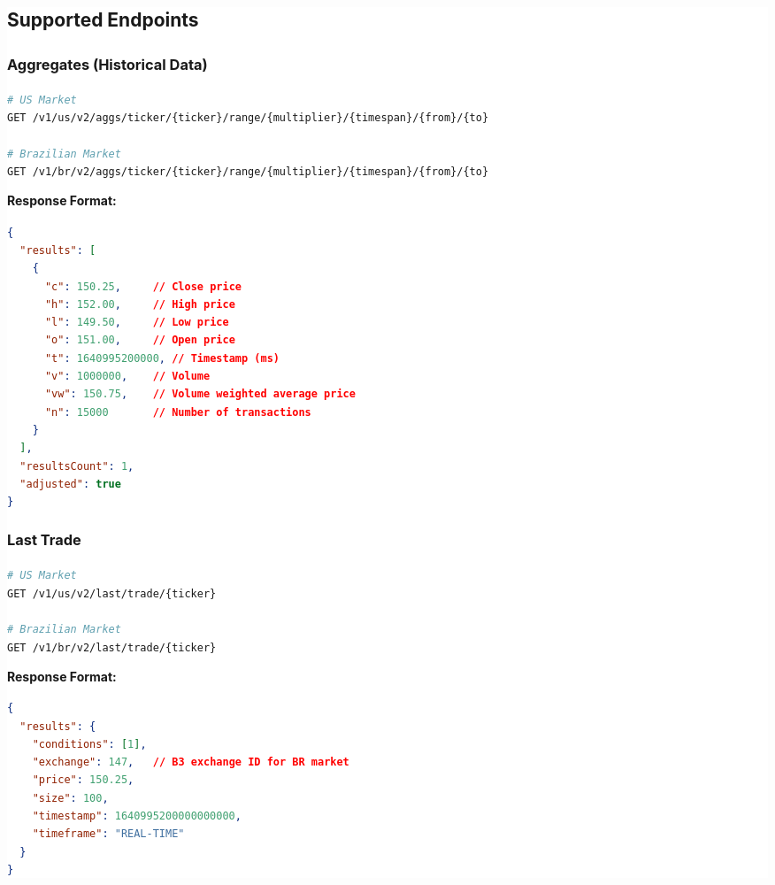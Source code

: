 ## Supported Endpoints

### Aggregates (Historical Data)
```bash
# US Market
GET /v1/us/v2/aggs/ticker/{ticker}/range/{multiplier}/{timespan}/{from}/{to}

# Brazilian Market  
GET /v1/br/v2/aggs/ticker/{ticker}/range/{multiplier}/{timespan}/{from}/{to}
```

**Response Format:**
```json
{
  "results": [
    {
      "c": 150.25,     // Close price
      "h": 152.00,     // High price
      "l": 149.50,     // Low price
      "o": 151.00,     // Open price
      "t": 1640995200000, // Timestamp (ms)
      "v": 1000000,    // Volume
      "vw": 150.75,    // Volume weighted average price
      "n": 15000       // Number of transactions
    }
  ],
  "resultsCount": 1,
  "adjusted": true
}
```

### Last Trade
```bash
# US Market
GET /v1/us/v2/last/trade/{ticker}

# Brazilian Market
GET /v1/br/v2/last/trade/{ticker}
```

**Response Format:**
```json
{
  "results": {
    "conditions": [1],
    "exchange": 147,   // B3 exchange ID for BR market
    "price": 150.25,
    "size": 100,
    "timestamp": 1640995200000000000,
    "timeframe": "REAL-TIME"
  }
}
```
